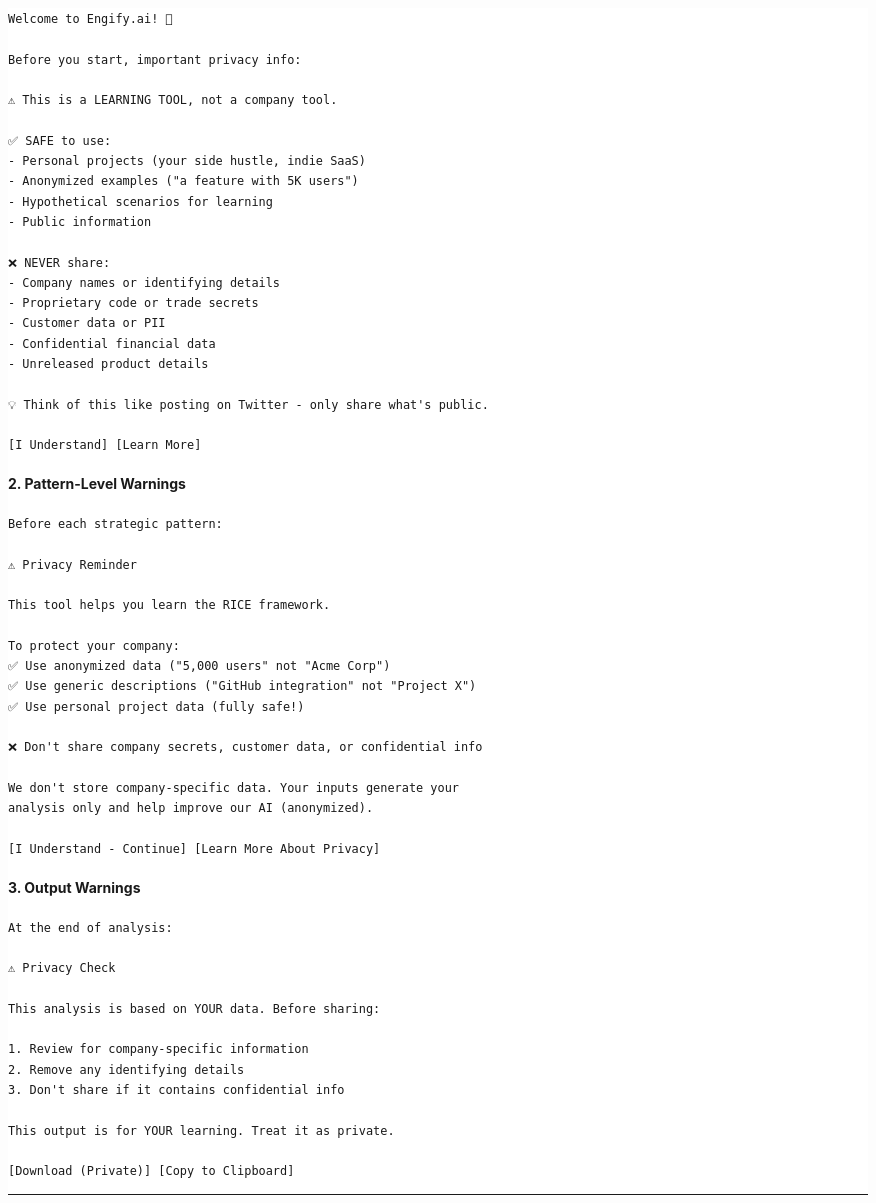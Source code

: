 ```
Welcome to Engify.ai! 🎉

Before you start, important privacy info:

⚠️ This is a LEARNING TOOL, not a company tool.

✅ SAFE to use:
- Personal projects (your side hustle, indie SaaS)
- Anonymized examples ("a feature with 5K users")
- Hypothetical scenarios for learning
- Public information

❌ NEVER share:
- Company names or identifying details
- Proprietary code or trade secrets
- Customer data or PII
- Confidential financial data
- Unreleased product details

💡 Think of this like posting on Twitter - only share what's public.

[I Understand] [Learn More]
```

#### 2. Pattern-Level Warnings

```
Before each strategic pattern:

⚠️ Privacy Reminder

This tool helps you learn the RICE framework.

To protect your company:
✅ Use anonymized data ("5,000 users" not "Acme Corp")
✅ Use generic descriptions ("GitHub integration" not "Project X")
✅ Use personal project data (fully safe!)

❌ Don't share company secrets, customer data, or confidential info

We don't store company-specific data. Your inputs generate your
analysis only and help improve our AI (anonymized).

[I Understand - Continue] [Learn More About Privacy]
```

#### 3. Output Warnings

```
At the end of analysis:

⚠️ Privacy Check

This analysis is based on YOUR data. Before sharing:

1. Review for company-specific information
2. Remove any identifying details
3. Don't share if it contains confidential info

This output is for YOUR learning. Treat it as private.

[Download (Private)] [Copy to Clipboard]
```

---